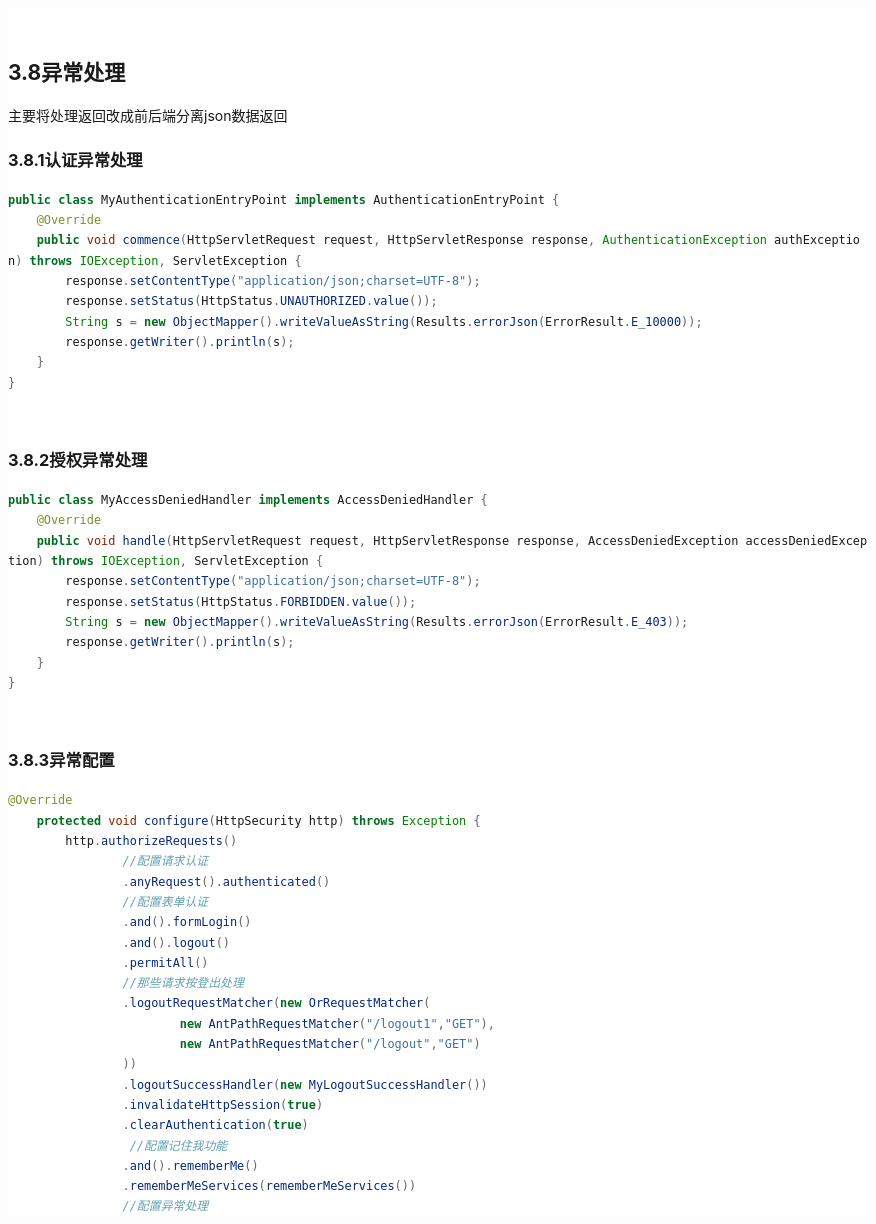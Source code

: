 ![点击并拖拽以移动](data:image/gif;base64,R0lGODlhAQABAPABAP///wAAACH5BAEKAAAALAAAAAABAAEAAAICRAEAOw==)

## 3.8异常处理

主要将处理返回改成前后端分离json数据返回

### 3.8.1认证异常处理

```java
public class MyAuthenticationEntryPoint implements AuthenticationEntryPoint {
    @Override
    public void commence(HttpServletRequest request, HttpServletResponse response, AuthenticationException authException) throws IOException, ServletException {
        response.setContentType("application/json;charset=UTF-8");
        response.setStatus(HttpStatus.UNAUTHORIZED.value());
        String s = new ObjectMapper().writeValueAsString(Results.errorJson(ErrorResult.E_10000));
        response.getWriter().println(s);
    }
}
```

![点击并拖拽以移动](data:image/gif;base64,R0lGODlhAQABAPABAP///wAAACH5BAEKAAAALAAAAAABAAEAAAICRAEAOw==)

### 3.8.2授权异常处理

```java
public class MyAccessDeniedHandler implements AccessDeniedHandler {
    @Override
    public void handle(HttpServletRequest request, HttpServletResponse response, AccessDeniedException accessDeniedException) throws IOException, ServletException {
        response.setContentType("application/json;charset=UTF-8");
        response.setStatus(HttpStatus.FORBIDDEN.value());
        String s = new ObjectMapper().writeValueAsString(Results.errorJson(ErrorResult.E_403));
        response.getWriter().println(s);
    }
}
```

![点击并拖拽以移动](data:image/gif;base64,R0lGODlhAQABAPABAP///wAAACH5BAEKAAAALAAAAAABAAEAAAICRAEAOw==)

### 3.8.3异常配置

```java
@Override
    protected void configure(HttpSecurity http) throws Exception {
        http.authorizeRequests()
                //配置请求认证
                .anyRequest().authenticated()
                //配置表单认证
                .and().formLogin()
                .and().logout()
                .permitAll()
                //那些请求按登出处理
                .logoutRequestMatcher(new OrRequestMatcher(
                        new AntPathRequestMatcher("/logout1","GET"),
                        new AntPathRequestMatcher("/logout","GET")
                ))
                .logoutSuccessHandler(new MyLogoutSuccessHandler())
                .invalidateHttpSession(true)
                .clearAuthentication(true)
                 //配置记住我功能
                .and().rememberMe()
                .rememberMeServices(rememberMeServices())
                //配置异常处理
```